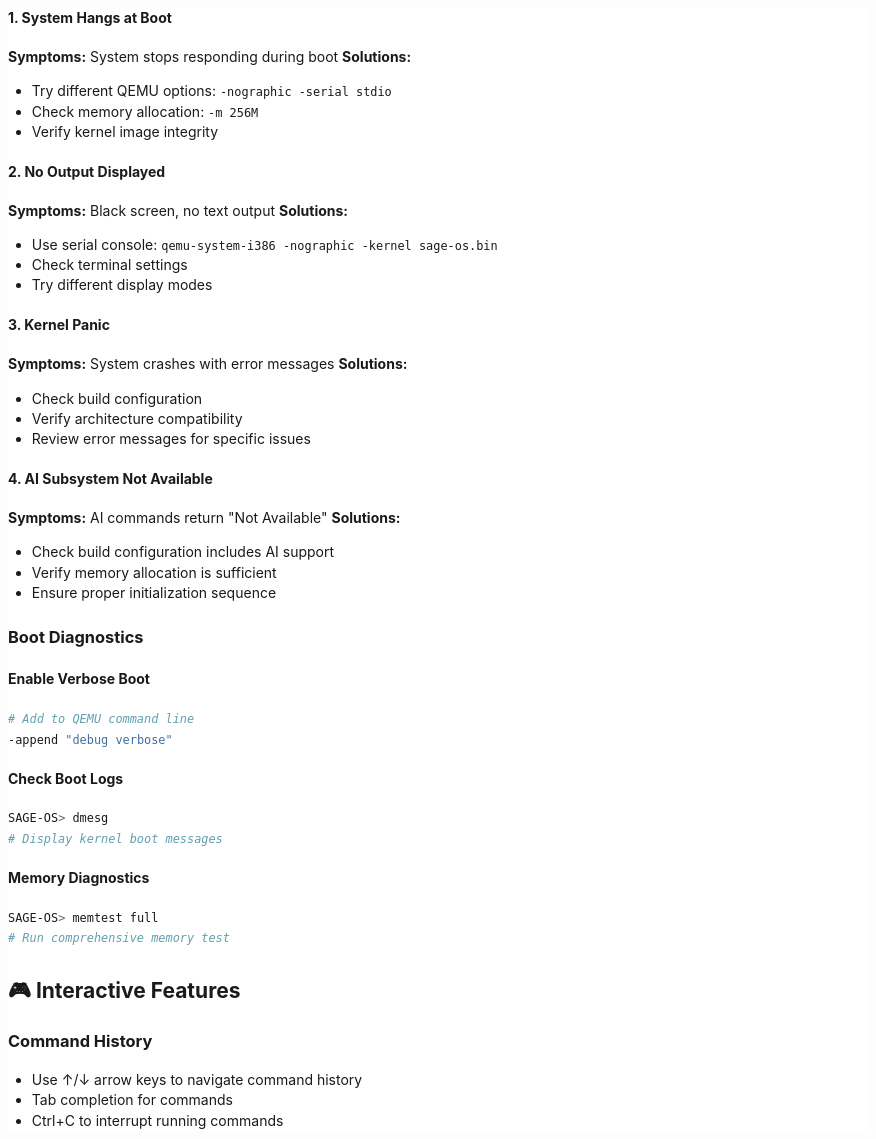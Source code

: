 #### 1. System Hangs at Boot
**Symptoms:** System stops responding during boot
**Solutions:**
- Try different QEMU options: `-nographic -serial stdio`
- Check memory allocation: `-m 256M`
- Verify kernel image integrity

#### 2. No Output Displayed
**Symptoms:** Black screen, no text output
**Solutions:**
- Use serial console: `qemu-system-i386 -nographic -kernel sage-os.bin`
- Check terminal settings
- Try different display modes

#### 3. Kernel Panic
**Symptoms:** System crashes with error messages
**Solutions:**
- Check build configuration
- Verify architecture compatibility
- Review error messages for specific issues

#### 4. AI Subsystem Not Available
**Symptoms:** AI commands return "Not Available"
**Solutions:**
- Check build configuration includes AI support
- Verify memory allocation is sufficient
- Ensure proper initialization sequence

### Boot Diagnostics

#### Enable Verbose Boot
```bash
# Add to QEMU command line
-append "debug verbose"
```

#### Check Boot Logs
```bash
SAGE-OS> dmesg
# Display kernel boot messages
```

#### Memory Diagnostics
```bash
SAGE-OS> memtest full
# Run comprehensive memory test
```

## 🎮 Interactive Features

### Command History
- Use ↑/↓ arrow keys to navigate command history
- Tab completion for commands
- Ctrl+C to interrupt running commands
